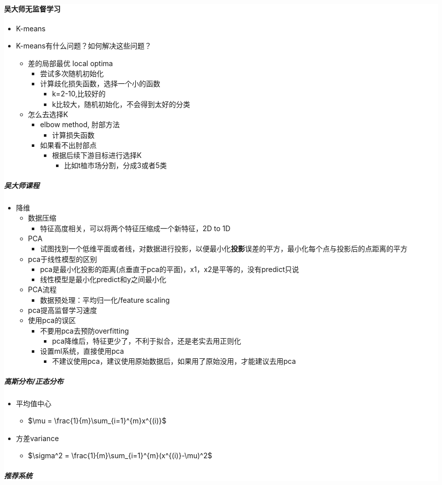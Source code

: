 



####  吴大师无监督学习

- K-means

- K-means有什么问题？如何解决这些问题？
    -  差的局部最优 local optima
        - 尝试多次随机初始化
        - 计算歧化损失函数，选择一个小的函数
            - k=2-10,比较好的
            - k比较大，随机初始化，不会得到太好的分类
    - 怎么去选择K
        - elbow method, 肘部方法
            - 计算损失函数
        - 如果看不出肘部点
            - 根据后续下游目标进行选择K
                - 比如t桖市场分割，分成3或者5类





##### 吴大师课程

- 降维
    - 数据压缩
        - 特征高度相关，可以将两个特征压缩成一个新特征，2D to 1D
    - PCA
        - 试图找到一个低维平面或者线，对数据进行投影，以便最小化**投影**误差的平方，最小化每个点与投影后的点距离的平方
    - pca于线性模型的区别
        - pca是最小化投影的距离(点垂直于pca的平面)，x1，x2是平等的，没有predict只说
        - 线性模型是最小化predict和y之间最小化
    - PCA流程
        - 数据预处理：平均归一化/feature scaling
    - pca提高监督学习速度
    - 使用pca的误区
        - 不要用pca去预防overfitting
            - pca降维后，特征更少了，不利于拟合，还是老实去用正则化
        - 设置ml系统，直接使用pca
            - 不建议使用pca，建议使用原始数据后，如果用了原始没用，才能建议去用pca



##### 高斯分布/正态分布

- 平均值中心

    - $\mu = \frac{1}{m}\sum_{i=1}^{m}x^{(i)}$

- 方差variance

    - $\sigma^2 = \frac{1}{m}\sum_{i=1}^{m}(x^{(i)}-\mu)^2$

    

##### 推荐系统
